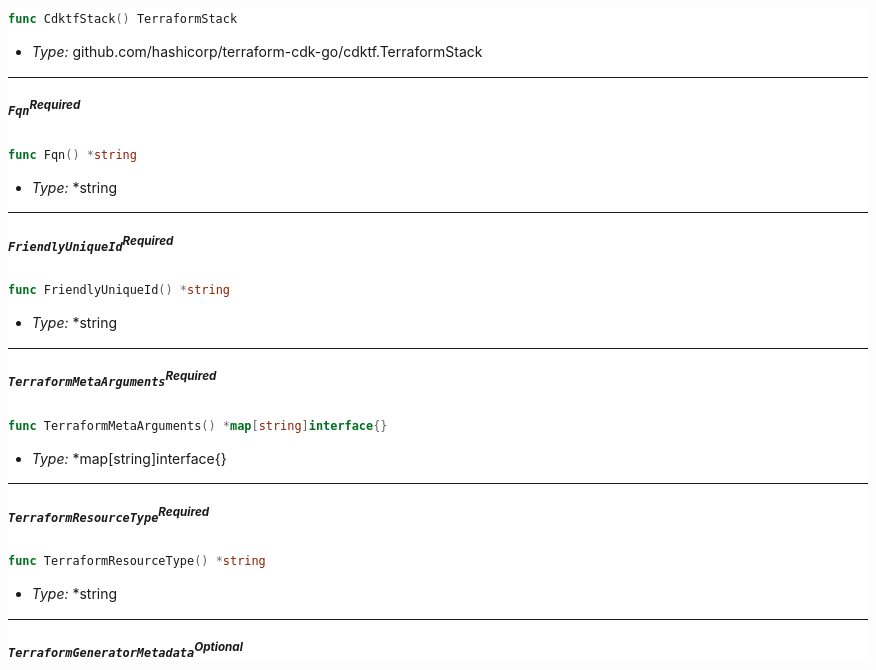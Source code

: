 ```go
func CdktfStack() TerraformStack
```

- *Type:* github.com/hashicorp/terraform-cdk-go/cdktf.TerraformStack

---

##### `Fqn`<sup>Required</sup> <a name="Fqn" id="@cdktf/provider-ionoscloud.nfsShare.NfsShare.property.fqn"></a>

```go
func Fqn() *string
```

- *Type:* *string

---

##### `FriendlyUniqueId`<sup>Required</sup> <a name="FriendlyUniqueId" id="@cdktf/provider-ionoscloud.nfsShare.NfsShare.property.friendlyUniqueId"></a>

```go
func FriendlyUniqueId() *string
```

- *Type:* *string

---

##### `TerraformMetaArguments`<sup>Required</sup> <a name="TerraformMetaArguments" id="@cdktf/provider-ionoscloud.nfsShare.NfsShare.property.terraformMetaArguments"></a>

```go
func TerraformMetaArguments() *map[string]interface{}
```

- *Type:* *map[string]interface{}

---

##### `TerraformResourceType`<sup>Required</sup> <a name="TerraformResourceType" id="@cdktf/provider-ionoscloud.nfsShare.NfsShare.property.terraformResourceType"></a>

```go
func TerraformResourceType() *string
```

- *Type:* *string

---

##### `TerraformGeneratorMetadata`<sup>Optional</sup> <a name="TerraformGeneratorMetadata" id="@cdktf/provider-ionoscloud.nfsShare.NfsShare.property.terraformGeneratorMetadata"></a>
